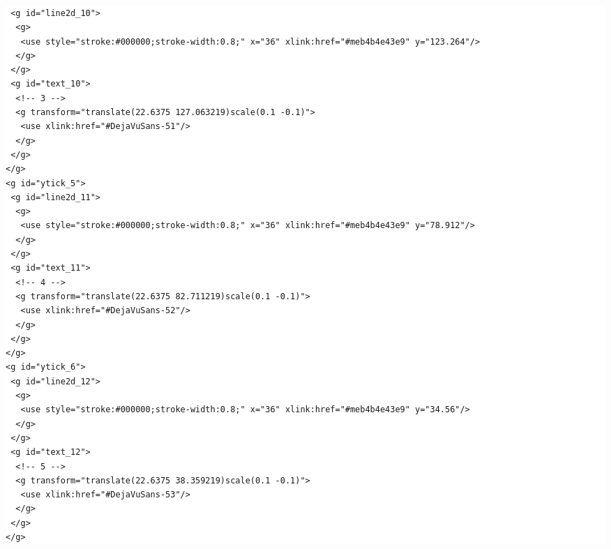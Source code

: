      <g id="line2d_10">
      <g>
       <use style="stroke:#000000;stroke-width:0.8;" x="36" xlink:href="#meb4b4e43e9" y="123.264"/>
      </g>
     </g>
     <g id="text_10">
      <!-- 3 -->
      <g transform="translate(22.6375 127.063219)scale(0.1 -0.1)">
       <use xlink:href="#DejaVuSans-51"/>
      </g>
     </g>
    </g>
    <g id="ytick_5">
     <g id="line2d_11">
      <g>
       <use style="stroke:#000000;stroke-width:0.8;" x="36" xlink:href="#meb4b4e43e9" y="78.912"/>
      </g>
     </g>
     <g id="text_11">
      <!-- 4 -->
      <g transform="translate(22.6375 82.711219)scale(0.1 -0.1)">
       <use xlink:href="#DejaVuSans-52"/>
      </g>
     </g>
    </g>
    <g id="ytick_6">
     <g id="line2d_12">
      <g>
       <use style="stroke:#000000;stroke-width:0.8;" x="36" xlink:href="#meb4b4e43e9" y="34.56"/>
      </g>
     </g>
     <g id="text_12">
      <!-- 5 -->
      <g transform="translate(22.6375 38.359219)scale(0.1 -0.1)">
       <use xlink:href="#DejaVuSans-53"/>
      </g>
     </g>
    </g>
   </g>
   <g id="line2d_13">
    <path clip-path="url(#pe22274eb01)" d="M 214.56 256.32 
L 36 78.912 
" style="fill:none;stroke:#0000ff;stroke-linecap:square;stroke-width:1.5;"/>
   </g>
   <g id="line2d_14">
    <path clip-path="url(#pe22274eb01)" d="M 259.2 256.32 
L 36 34.56 
" style="fill:none;stroke:#0000ff;stroke-dasharray:5.55,2.4;stroke-dashoffset:0;stroke-width:1.5;"/>
   </g>
   <g id="line2d_15">
    <path clip-path="url(#pe22274eb01)" d="M 169.92 256.32 
L 36 123.264 
" style="fill:none;stroke:#0000ff;stroke-dasharray:5.55,2.4;stroke-dashoffset:0;stroke-width:1.5;"/>
   </g>
   <g id="patch_8">
    <path d="M 36 256.32 
L 36 34.56 
" style="fill:none;stroke:#000000;stroke-linecap:square;stroke-linejoin:miter;stroke-width:0.8;"/>
   </g>
   <g id="patch_9">
    <path d="M 259.2 256.32 
L 259.2 34.56 